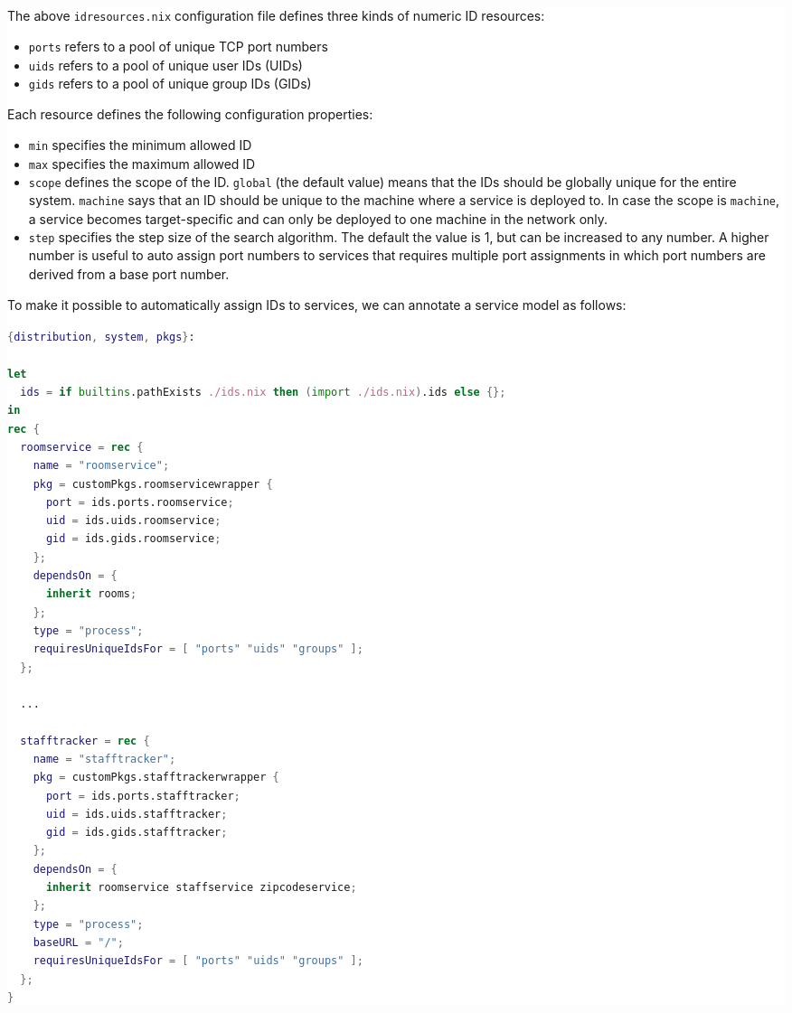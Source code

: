 The above `idresources.nix` configuration file defines three kinds of numeric
ID resources:

* `ports` refers to a pool of unique TCP port numbers
* `uids` refers to a pool of unique user IDs (UIDs)
* `gids` refers to a pool of unique group IDs (GIDs)

Each resource defines the following configuration properties:

* `min` specifies the minimum allowed ID
* `max` specifies the maximum allowed ID
* `scope` defines the scope of the ID. `global` (the default value) means that
  the IDs should be globally unique for the entire system. `machine` says that
  an ID should be unique to the machine where a service is deployed to.
  In case the scope is `machine`, a service becomes target-specific and can
  only be deployed to one machine in the network only.
* `step` specifies the step size of the search algorithm. The default the value
  is 1, but can be increased to any number. A higher number is useful to auto
  assign port numbers to services that requires multiple port assignments in
  which port numbers are derived from a base port number.

To make it possible to automatically assign IDs to services, we can annotate
a service model as follows:

```nix
{distribution, system, pkgs}:

let
  ids = if builtins.pathExists ./ids.nix then (import ./ids.nix).ids else {};
in
rec {
  roomservice = rec {
    name = "roomservice";
    pkg = customPkgs.roomservicewrapper {
      port = ids.ports.roomservice;
      uid = ids.uids.roomservice;
      gid = ids.gids.roomservice;
    };
    dependsOn = {
      inherit rooms;
    };
    type = "process";
    requiresUniqueIdsFor = [ "ports" "uids" "groups" ];
  };

  ...

  stafftracker = rec {
    name = "stafftracker";
    pkg = customPkgs.stafftrackerwrapper {
      port = ids.ports.stafftracker;
      uid = ids.uids.stafftracker;
      gid = ids.gids.stafftracker;
    };
    dependsOn = {
      inherit roomservice staffservice zipcodeservice;
    };
    type = "process";
    baseURL = "/";
    requiresUniqueIdsFor = [ "ports" "uids" "groups" ];
  };
}
```
